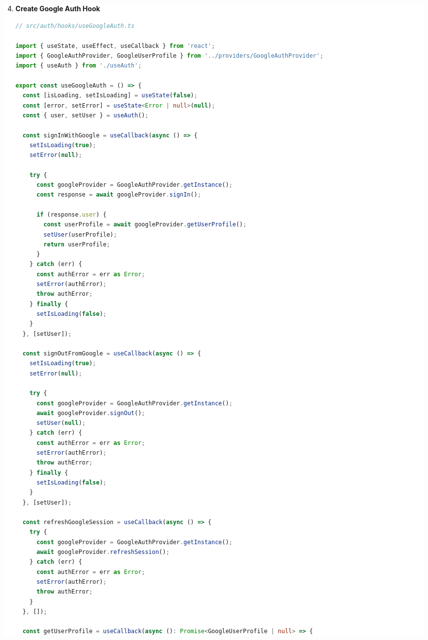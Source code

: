 4. **Create Google Auth Hook**
   ```typescript
   // src/auth/hooks/useGoogleAuth.ts
   
   import { useState, useEffect, useCallback } from 'react';
   import { GoogleAuthProvider, GoogleUserProfile } from '../providers/GoogleAuthProvider';
   import { useAuth } from './useAuth';
   
   export const useGoogleAuth = () => {
     const [isLoading, setIsLoading] = useState(false);
     const [error, setError] = useState<Error | null>(null);
     const { user, setUser } = useAuth();
   
     const signInWithGoogle = useCallback(async () => {
       setIsLoading(true);
       setError(null);
   
       try {
         const googleProvider = GoogleAuthProvider.getInstance();
         const response = await googleProvider.signIn();
   
         if (response.user) {
           const userProfile = await googleProvider.getUserProfile();
           setUser(userProfile);
           return userProfile;
         }
       } catch (err) {
         const authError = err as Error;
         setError(authError);
         throw authError;
       } finally {
         setIsLoading(false);
       }
     }, [setUser]);
   
     const signOutFromGoogle = useCallback(async () => {
       setIsLoading(true);
       setError(null);
   
       try {
         const googleProvider = GoogleAuthProvider.getInstance();
         await googleProvider.signOut();
         setUser(null);
       } catch (err) {
         const authError = err as Error;
         setError(authError);
         throw authError;
       } finally {
         setIsLoading(false);
       }
     }, [setUser]);
   
     const refreshGoogleSession = useCallback(async () => {
       try {
         const googleProvider = GoogleAuthProvider.getInstance();
         await googleProvider.refreshSession();
       } catch (err) {
         const authError = err as Error;
         setError(authError);
         throw authError;
       }
     }, []);
   
     const getUserProfile = useCallback(async (): Promise<GoogleUserProfile | null> => {
   ```